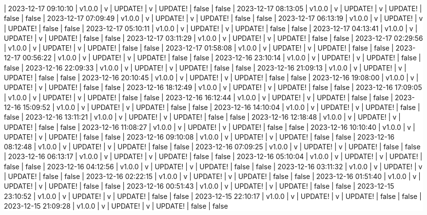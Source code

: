 | 2023-12-17 09:10:10 | v1.0.0 | v | UPDATE! | v | UPDATE! | false | false
| 2023-12-17 08:13:05 | v1.0.0 | v | UPDATE! | v | UPDATE! | false | false
| 2023-12-17 07:09:49 | v1.0.0 | v | UPDATE! | v | UPDATE! | false | false
| 2023-12-17 06:13:19 | v1.0.0 | v | UPDATE! | v | UPDATE! | false | false
| 2023-12-17 05:10:11 | v1.0.0 | v | UPDATE! | v | UPDATE! | false | false
| 2023-12-17 04:13:41 | v1.0.0 | v | UPDATE! | v | UPDATE! | false | false
| 2023-12-17 03:11:29 | v1.0.0 | v | UPDATE! | v | UPDATE! | false | false
| 2023-12-17 02:29:56 | v1.0.0 | v | UPDATE! | v | UPDATE! | false | false
| 2023-12-17 01:58:08 | v1.0.0 | v | UPDATE! | v | UPDATE! | false | false
| 2023-12-17 00:56:22 | v1.0.0 | v | UPDATE! | v | UPDATE! | false | false
| 2023-12-16 23:10:14 | v1.0.0 | v | UPDATE! | v | UPDATE! | false | false
| 2023-12-16 22:09:33 | v1.0.0 | v | UPDATE! | v | UPDATE! | false | false
| 2023-12-16 21:09:13 | v1.0.0 | v | UPDATE! | v | UPDATE! | false | false
| 2023-12-16 20:10:45 | v1.0.0 | v | UPDATE! | v | UPDATE! | false | false
| 2023-12-16 19:08:00 | v1.0.0 | v | UPDATE! | v | UPDATE! | false | false
| 2023-12-16 18:12:49 | v1.0.0 | v | UPDATE! | v | UPDATE! | false | false
| 2023-12-16 17:09:05 | v1.0.0 | v | UPDATE! | v | UPDATE! | false | false
| 2023-12-16 16:12:44 | v1.0.0 | v | UPDATE! | v | UPDATE! | false | false
| 2023-12-16 15:09:52 | v1.0.0 | v | UPDATE! | v | UPDATE! | false | false
| 2023-12-16 14:10:04 | v1.0.0 | v | UPDATE! | v | UPDATE! | false | false
| 2023-12-16 13:11:21 | v1.0.0 | v | UPDATE! | v | UPDATE! | false | false
| 2023-12-16 12:18:48 | v1.0.0 | v | UPDATE! | v | UPDATE! | false | false
| 2023-12-16 11:08:27 | v1.0.0 | v | UPDATE! | v | UPDATE! | false | false
| 2023-12-16 10:10:40 | v1.0.0 | v | UPDATE! | v | UPDATE! | false | false
| 2023-12-16 09:10:08 | v1.0.0 | v | UPDATE! | v | UPDATE! | false | false
| 2023-12-16 08:12:48 | v1.0.0 | v | UPDATE! | v | UPDATE! | false | false
| 2023-12-16 07:09:25 | v1.0.0 | v | UPDATE! | v | UPDATE! | false | false
| 2023-12-16 06:13:17 | v1.0.0 | v | UPDATE! | v | UPDATE! | false | false
| 2023-12-16 05:10:04 | v1.0.0 | v | UPDATE! | v | UPDATE! | false | false
| 2023-12-16 04:12:56 | v1.0.0 | v | UPDATE! | v | UPDATE! | false | false
| 2023-12-16 03:11:32 | v1.0.0 | v | UPDATE! | v | UPDATE! | false | false
| 2023-12-16 02:22:15 | v1.0.0 | v | UPDATE! | v | UPDATE! | false | false
| 2023-12-16 01:51:40 | v1.0.0 | v | UPDATE! | v | UPDATE! | false | false
| 2023-12-16 00:51:43 | v1.0.0 | v | UPDATE! | v | UPDATE! | false | false
| 2023-12-15 23:10:52 | v1.0.0 | v | UPDATE! | v | UPDATE! | false | false
| 2023-12-15 22:10:17 | v1.0.0 | v | UPDATE! | v | UPDATE! | false | false
| 2023-12-15 21:09:28 | v1.0.0 | v | UPDATE! | v | UPDATE! | false | false
